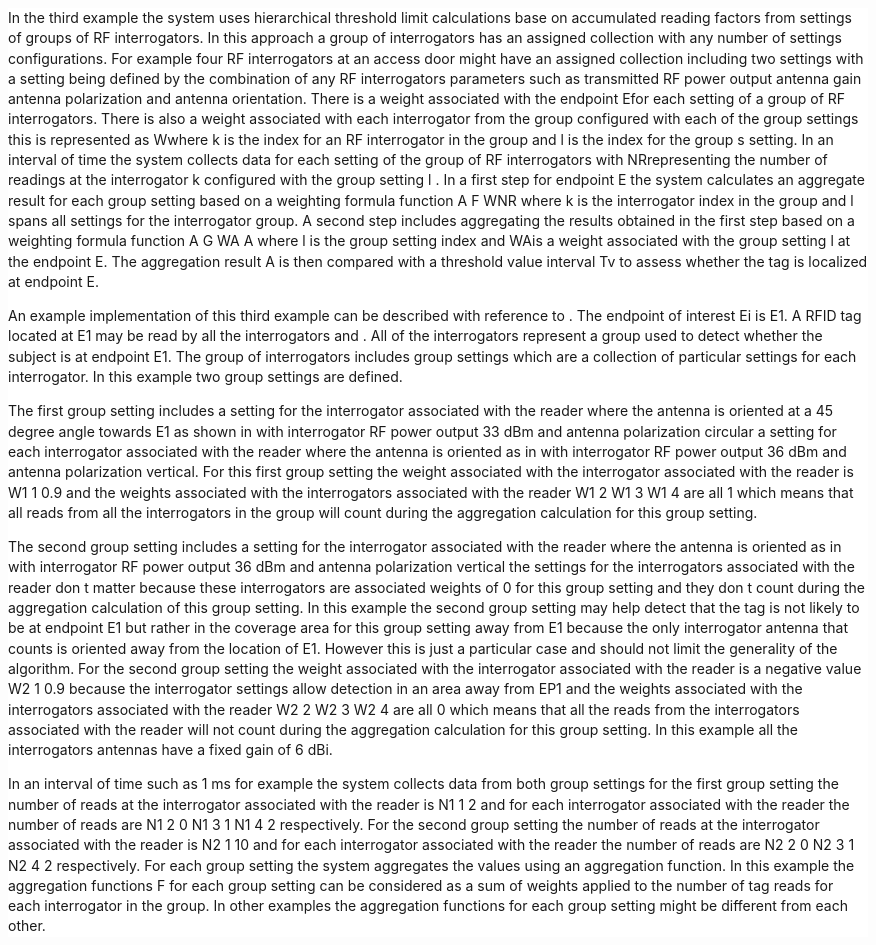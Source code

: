 In the third example the system uses hierarchical threshold limit calculations base on accumulated reading factors from settings of groups of RF interrogators. In this approach a group of interrogators has an assigned collection with any number of settings configurations. For example four RF interrogators at an access door might have an assigned collection including two settings with a setting being defined by the combination of any RF interrogators parameters such as transmitted RF power output antenna gain antenna polarization and antenna orientation. There is a weight associated with the endpoint Efor each setting of a group of RF interrogators. There is also a weight associated with each interrogator from the group configured with each of the group settings this is represented as Wwhere k is the index for an RF interrogator in the group and l is the index for the group s setting. In an interval of time the system collects data for each setting of the group of RF interrogators with NRrepresenting the number of readings at the interrogator k configured with the group setting l . In a first step for endpoint E the system calculates an aggregate result for each group setting based on a weighting formula function A F WNR where k is the interrogator index in the group and l spans all settings for the interrogator group. A second step includes aggregating the results obtained in the first step based on a weighting formula function A G WA A where l is the group setting index and WAis a weight associated with the group setting l at the endpoint E. The aggregation result A is then compared with a threshold value interval Tv to assess whether the tag is localized at endpoint E.

An example implementation of this third example can be described with reference to . The endpoint of interest Ei is E1. A RFID tag located at E1 may be read by all the interrogators and . All of the interrogators represent a group used to detect whether the subject is at endpoint E1. The group of interrogators includes group settings which are a collection of particular settings for each interrogator. In this example two group settings are defined.

The first group setting includes a setting for the interrogator associated with the reader where the antenna is oriented at a 45 degree angle towards E1 as shown in with interrogator RF power output 33 dBm and antenna polarization circular a setting for each interrogator associated with the reader where the antenna is oriented as in with interrogator RF power output 36 dBm and antenna polarization vertical. For this first group setting the weight associated with the interrogator associated with the reader is W1 1 0.9 and the weights associated with the interrogators associated with the reader W1 2 W1 3 W1 4 are all 1 which means that all reads from all the interrogators in the group will count during the aggregation calculation for this group setting.

The second group setting includes a setting for the interrogator associated with the reader where the antenna is oriented as in with interrogator RF power output 36 dBm and antenna polarization vertical the settings for the interrogators associated with the reader don t matter because these interrogators are associated weights of 0 for this group setting and they don t count during the aggregation calculation of this group setting. In this example the second group setting may help detect that the tag is not likely to be at endpoint E1 but rather in the coverage area for this group setting away from E1 because the only interrogator antenna that counts is oriented away from the location of E1. However this is just a particular case and should not limit the generality of the algorithm. For the second group setting the weight associated with the interrogator associated with the reader is a negative value W2 1 0.9 because the interrogator settings allow detection in an area away from EP1 and the weights associated with the interrogators associated with the reader W2 2 W2 3 W2 4 are all 0 which means that all the reads from the interrogators associated with the reader will not count during the aggregation calculation for this group setting. In this example all the interrogators antennas have a fixed gain of 6 dBi.

In an interval of time such as 1 ms for example the system collects data from both group settings for the first group setting the number of reads at the interrogator associated with the reader is N1 1 2 and for each interrogator associated with the reader the number of reads are N1 2 0 N1 3 1 N1 4 2 respectively. For the second group setting the number of reads at the interrogator associated with the reader is N2 1 10 and for each interrogator associated with the reader the number of reads are N2 2 0 N2 3 1 N2 4 2 respectively. For each group setting the system aggregates the values using an aggregation function. In this example the aggregation functions F for each group setting can be considered as a sum of weights applied to the number of tag reads for each interrogator in the group. In other examples the aggregation functions for each group setting might be different from each other.
